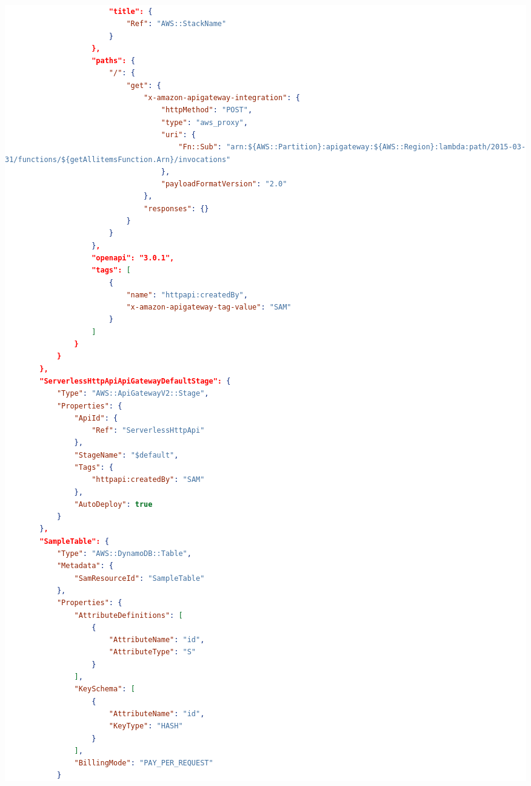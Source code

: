```json
                        "title": {
                            "Ref": "AWS::StackName"
                        }
                    },
                    "paths": {
                        "/": {
                            "get": {
                                "x-amazon-apigateway-integration": {
                                    "httpMethod": "POST",
                                    "type": "aws_proxy",
                                    "uri": {
                                        "Fn::Sub": "arn:${AWS::Partition}:apigateway:${AWS::Region}:lambda:path/2015-03-31/functions/${getAllitemsFunction.Arn}/invocations"
                                    },
                                    "payloadFormatVersion": "2.0"
                                },
                                "responses": {}
                            }
                        }
                    },
                    "openapi": "3.0.1",
                    "tags": [
                        {
                            "name": "httpapi:createdBy",
                            "x-amazon-apigateway-tag-value": "SAM"
                        }
                    ]
                }
            }
        },
        "ServerlessHttpApiApiGatewayDefaultStage": {
            "Type": "AWS::ApiGatewayV2::Stage",
            "Properties": {
                "ApiId": {
                    "Ref": "ServerlessHttpApi"
                },
                "StageName": "$default",
                "Tags": {
                    "httpapi:createdBy": "SAM"
                },
                "AutoDeploy": true
            }
        },
        "SampleTable": {
            "Type": "AWS::DynamoDB::Table",
            "Metadata": {
                "SamResourceId": "SampleTable"
            },
            "Properties": {
                "AttributeDefinitions": [
                    {
                        "AttributeName": "id",
                        "AttributeType": "S"
                    }
                ],
                "KeySchema": [
                    {
                        "AttributeName": "id",
                        "KeyType": "HASH"
                    }
                ],
                "BillingMode": "PAY_PER_REQUEST"
            }
```